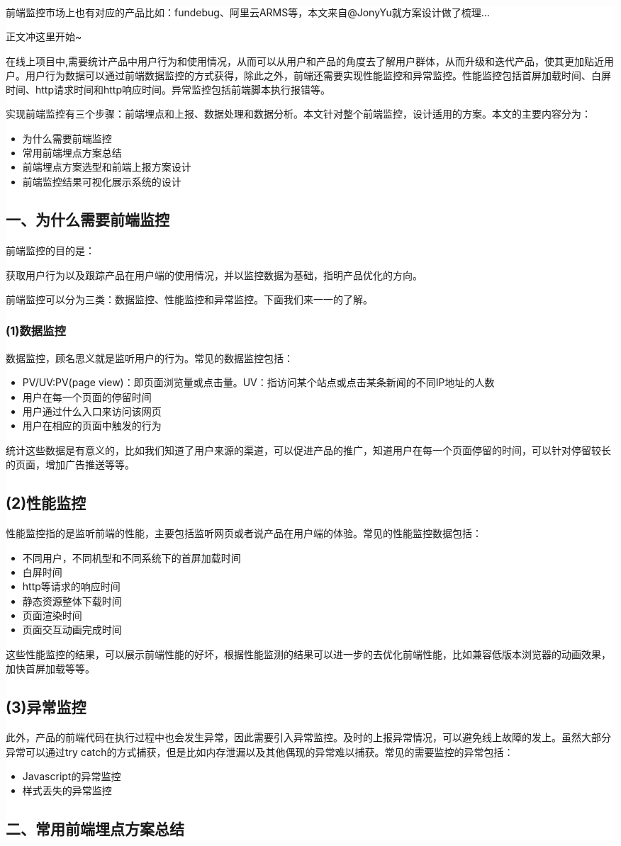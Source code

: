 前端监控市场上也有对应的产品比如：fundebug、阿里云ARMS等，本文来自@JonyYu就方案设计做了梳理...

正文冲这里开始~

在线上项目中,需要统计产品中用户行为和使用情况，从而可以从用户和产品的角度去了解用户群体，从而升级和迭代产品，使其更加贴近用户。用户行为数据可以通过前端数据监控的方式获得，除此之外，前端还需要实现性能监控和异常监控。性能监控包括首屏加载时间、白屏时间、http请求时间和http响应时间。异常监控包括前端脚本执行报错等。

实现前端监控有三个步骤：前端埋点和上报、数据处理和数据分析。本文针对整个前端监控，设计适用的方案。本文的主要内容分为：

- 为什么需要前端监控
- 常用前端埋点方案总结
- 前端埋点方案选型和前端上报方案设计
- 前端监控结果可视化展示系统的设计

## 一、为什么需要前端监控

前端监控的目的是：

获取用户行为以及跟踪产品在用户端的使用情况，并以监控数据为基础，指明产品优化的方向。

前端监控可以分为三类：数据监控、性能监控和异常监控。下面我们来一一的了解。

### (1)数据监控

数据监控，顾名思义就是监听用户的行为。常见的数据监控包括：

- PV/UV:PV(page view)：即页面浏览量或点击量。UV：指访问某个站点或点击某条新闻的不同IP地址的人数
- 用户在每一个页面的停留时间
- 用户通过什么入口来访问该网页
- 用户在相应的页面中触发的行为

统计这些数据是有意义的，比如我们知道了用户来源的渠道，可以促进产品的推广，知道用户在每一个页面停留的时间，可以针对停留较长的页面，增加广告推送等等。

## (2)性能监控

性能监控指的是监听前端的性能，主要包括监听网页或者说产品在用户端的体验。常见的性能监控数据包括：

- 不同用户，不同机型和不同系统下的首屏加载时间
- 白屏时间
- http等请求的响应时间
- 静态资源整体下载时间
- 页面渲染时间
- 页面交互动画完成时间

这些性能监控的结果，可以展示前端性能的好坏，根据性能监测的结果可以进一步的去优化前端性能，比如兼容低版本浏览器的动画效果，加快首屏加载等等。

## (3)异常监控

此外，产品的前端代码在执行过程中也会发生异常，因此需要引入异常监控。及时的上报异常情况，可以避免线上故障的发上。虽然大部分异常可以通过try catch的方式捕获，但是比如内存泄漏以及其他偶现的异常难以捕获。常见的需要监控的异常包括：

- Javascript的异常监控
- 样式丢失的异常监控

## 二、常用前端埋点方案总结

